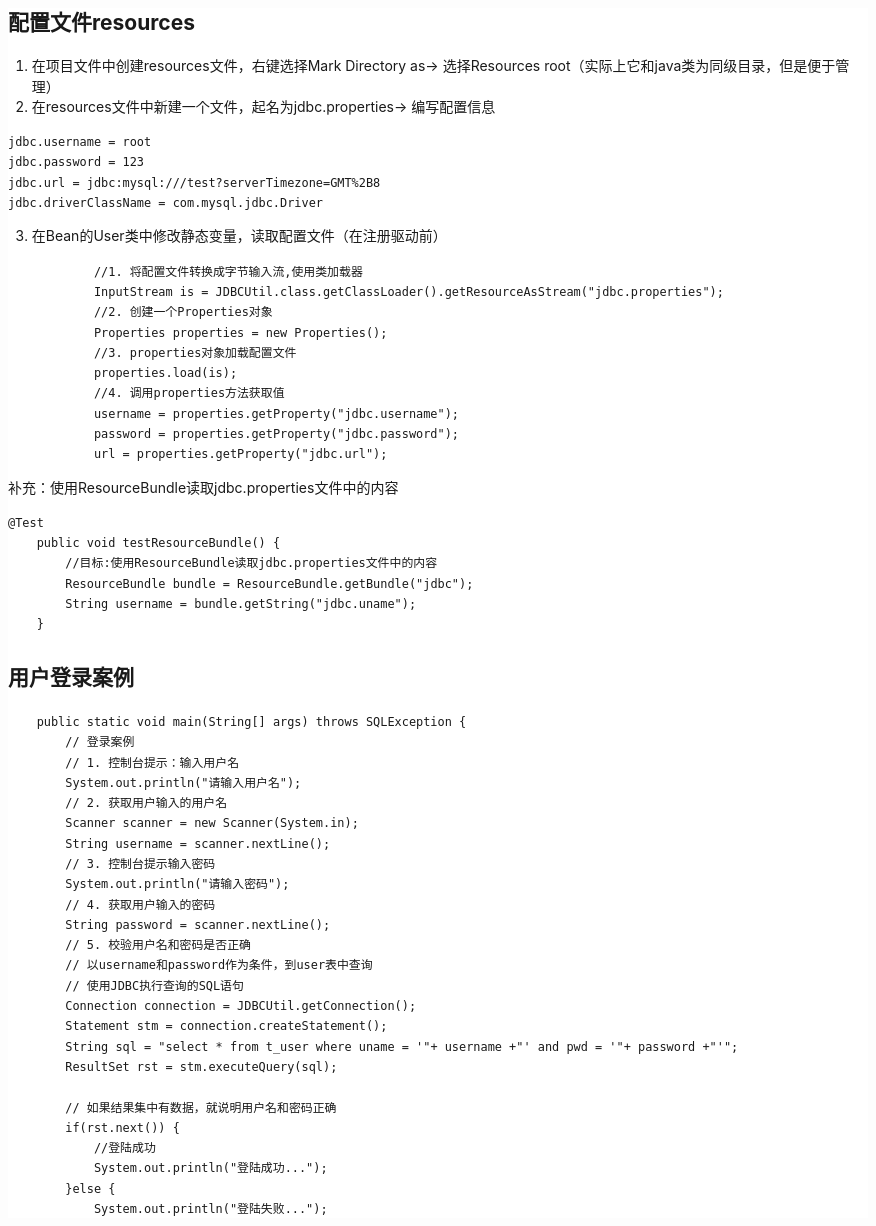 
## 配置文件resources
1. 在项目文件中创建resources文件，右键选择Mark Directory as-> 选择Resources root（实际上它和java类为同级目录，但是便于管理）  
2. 在resources文件中新建一个文件，起名为jdbc.properties-> 编写配置信息
```
jdbc.username = root
jdbc.password = 123
jdbc.url = jdbc:mysql:///test?serverTimezone=GMT%2B8
jdbc.driverClassName = com.mysql.jdbc.Driver
```
3. 在Bean的User类中修改静态变量，读取配置文件（在注册驱动前）
```
            //1. 将配置文件转换成字节输入流,使用类加载器
            InputStream is = JDBCUtil.class.getClassLoader().getResourceAsStream("jdbc.properties");
            //2. 创建一个Properties对象
            Properties properties = new Properties();
            //3. properties对象加载配置文件
            properties.load(is);
            //4. 调用properties方法获取值
            username = properties.getProperty("jdbc.username");
            password = properties.getProperty("jdbc.password");
            url = properties.getProperty("jdbc.url");
```
补充：使用ResourceBundle读取jdbc.properties文件中的内容
```
@Test
    public void testResourceBundle() {
        //目标:使用ResourceBundle读取jdbc.properties文件中的内容
        ResourceBundle bundle = ResourceBundle.getBundle("jdbc");
        String username = bundle.getString("jdbc.uname");
    }

```


## 用户登录案例
```
    public static void main(String[] args) throws SQLException {
        // 登录案例
        // 1. 控制台提示：输入用户名
        System.out.println("请输入用户名");
        // 2. 获取用户输入的用户名
        Scanner scanner = new Scanner(System.in);
        String username = scanner.nextLine();
        // 3. 控制台提示输入密码
        System.out.println("请输入密码");
        // 4. 获取用户输入的密码
        String password = scanner.nextLine();
        // 5. 校验用户名和密码是否正确
        // 以username和password作为条件，到user表中查询
        // 使用JDBC执行查询的SQL语句
        Connection connection = JDBCUtil.getConnection();
        Statement stm = connection.createStatement();
        String sql = "select * from t_user where uname = '"+ username +"' and pwd = '"+ password +"'";
        ResultSet rst = stm.executeQuery(sql);

        // 如果结果集中有数据，就说明用户名和密码正确
        if(rst.next()) {
            //登陆成功
            System.out.println("登陆成功...");
        }else {
            System.out.println("登陆失败...");
```